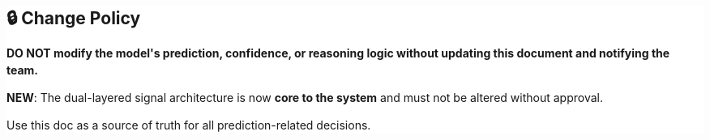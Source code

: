 
## 🔒 Change Policy

**DO NOT modify the model's prediction, confidence, or reasoning logic without updating this document and notifying the team.**

**NEW**: The dual-layered signal architecture is now **core to the system** and must not be altered without approval.

Use this doc as a source of truth for all prediction-related decisions.
